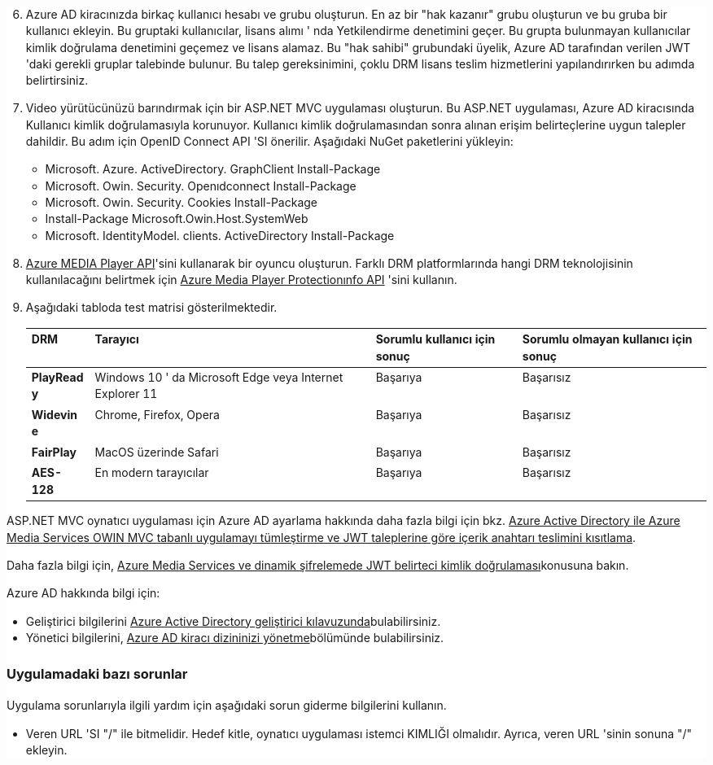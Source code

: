 6. Azure AD kiracınızda birkaç kullanıcı hesabı ve grubu oluşturun. En az bir "hak kazanır" grubu oluşturun ve bu gruba bir kullanıcı ekleyin. Bu gruptaki kullanıcılar, lisans alımı ' nda Yetkilendirme denetimini geçer. Bu grupta bulunmayan kullanıcılar kimlik doğrulama denetimini geçemez ve lisans alamaz. Bu "hak sahibi" grubundaki üyelik, Azure AD tarafından verilen JWT 'daki gerekli gruplar talebinde bulunur. Bu talep gereksinimini, çoklu DRM lisans teslim hizmetlerini yapılandırırken bu adımda belirtirsiniz.

7. Video yürütücünüzü barındırmak için bir ASP.NET MVC uygulaması oluşturun. Bu ASP.NET uygulaması, Azure AD kiracısında Kullanıcı kimlik doğrulamasıyla korunuyor. Kullanıcı kimlik doğrulamasından sonra alınan erişim belirteçlerine uygun talepler dahildir. Bu adım için OpenID Connect API 'SI önerilir. Aşağıdaki NuGet paketlerini yükleyin:

   * Microsoft. Azure. ActiveDirectory. GraphClient Install-Package
   * Microsoft. Owin. Security. Openıdconnect Install-Package
   * Microsoft. Owin. Security. Cookies Install-Package
   * Install-Package Microsoft.Owin.Host.SystemWeb
   * Microsoft. IdentityModel. clients. ActiveDirectory Install-Package

8. [Azure MEDIA Player API](https://amp.azure.net/libs/amp/latest/docs/)'sini kullanarak bir oyuncu oluşturun. Farklı DRM platformlarında hangi DRM teknolojisinin kullanılacağını belirtmek için [Azure Media Player Protectionınfo API](https://amp.azure.net/libs/amp/latest/docs/) 'sini kullanın.

9. Aşağıdaki tabloda test matrisi gösterilmektedir.

    | **DRM** | **Tarayıcı** | **Sorumlu kullanıcı için sonuç** | **Sorumlu olmayan kullanıcı için sonuç** |
    | --- | --- | --- | --- |
    | **PlayReady** |Windows 10 ' da Microsoft Edge veya Internet Explorer 11 |Başarıya |Başarısız |
    | **Widevine** |Chrome, Firefox, Opera |Başarıya |Başarısız |
    | **FairPlay** |MacOS üzerinde Safari      |Başarıya |Başarısız |
    | **AES-128** |En modern tarayıcılar  |Başarıya |Başarısız |

ASP.NET MVC oynatıcı uygulaması için Azure AD ayarlama hakkında daha fazla bilgi için bkz. [Azure Active Directory ile Azure Media Services OWIN MVC tabanlı uygulamayı tümleştirme ve JWT taleplerine göre içerik anahtarı teslimini kısıtlama](http://gtrifonov.com/2015/01/24/mvc-owin-azure-media-services-ad-integration/).

Daha fazla bilgi için, [Azure Media Services ve dinamik şifrelemede JWT belirteci kimlik doğrulaması](http://gtrifonov.com/2015/01/03/jwt-token-authentication-in-azure-media-services-and-dynamic-encryption/)konusuna bakın.  

Azure AD hakkında bilgi için:

* Geliştirici bilgilerini [Azure Active Directory geliştirici kılavuzunda](../../active-directory/azuread-dev/v1-overview.md)bulabilirsiniz.
* Yönetici bilgilerini, [Azure AD kiracı dizininizi yönetme](../../active-directory/fundamentals/active-directory-whatis.md)bölümünde bulabilirsiniz.

### <a name="some-issues-in-implementation"></a>Uygulamadaki bazı sorunlar
Uygulama sorunlarıyla ilgili yardım için aşağıdaki sorun giderme bilgilerini kullanın.

* Veren URL 'SI "/" ile bitmelidir. Hedef kitle, oynatıcı uygulaması istemci KIMLIĞI olmalıdır. Ayrıca, veren URL 'sinin sonuna "/" ekleyin.
